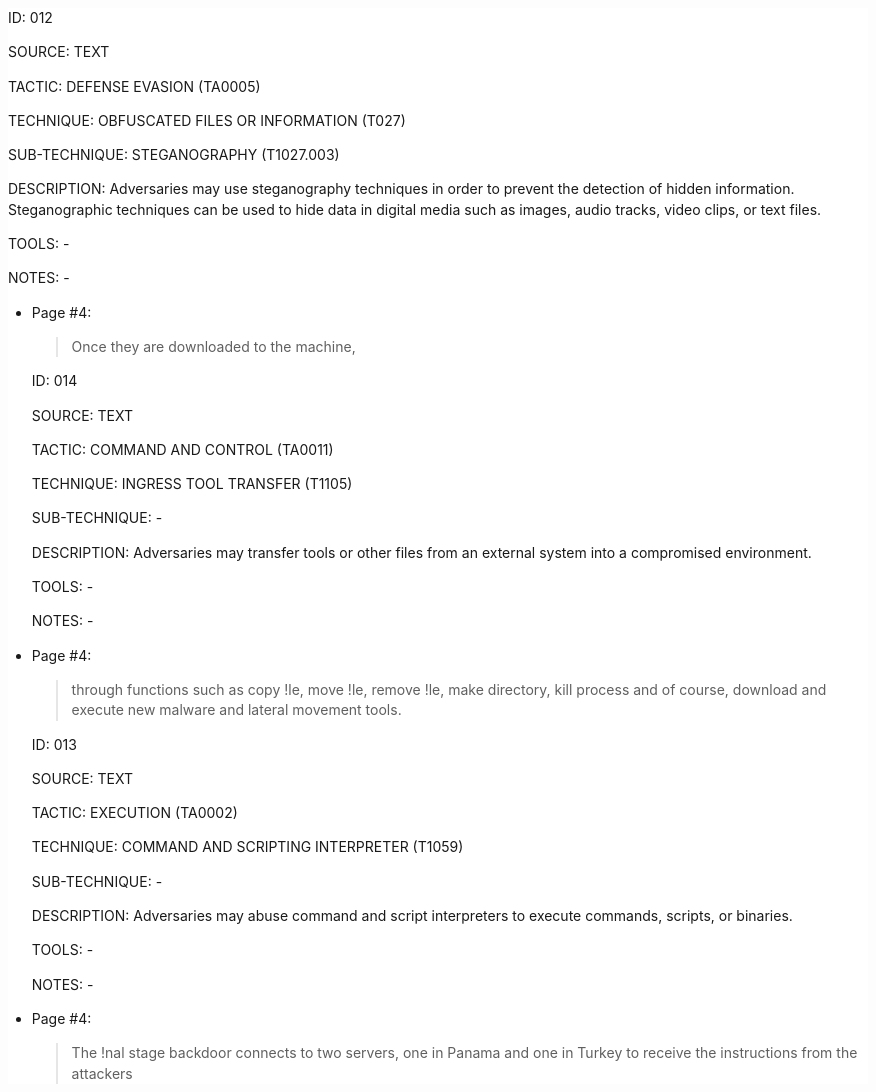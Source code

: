    ID: 012

   SOURCE: TEXT

   TACTIC: DEFENSE EVASION (TA0005)

   TECHNIQUE: OBFUSCATED FILES OR INFORMATION (T027)

   SUB-TECHNIQUE: STEGANOGRAPHY (T1027.003)

   DESCRIPTION: Adversaries may use steganography techniques in order to prevent the detection of hidden information. Steganographic techniques can be used to hide data in digital media such as images, audio tracks, video clips, or text files.

   TOOLS: -

   NOTES: -

 * Page #4:
   > Once they are downloaded to the machine,

   ID: 014

   SOURCE: TEXT

   TACTIC: COMMAND AND CONTROL (TA0011)

   TECHNIQUE: INGRESS TOOL TRANSFER (T1105)

   SUB-TECHNIQUE: -

   DESCRIPTION: Adversaries may transfer tools or other files from an external system into a compromised environment.

   TOOLS: -

   NOTES: -

 * Page #4:
   > through functions such as copy !le, move !le, remove !le, make directory, kill process and of course, download and execute new malware and lateral movement tools.

   ID: 013

   SOURCE: TEXT

   TACTIC: EXECUTION (TA0002)

   TECHNIQUE: COMMAND AND SCRIPTING INTERPRETER (T1059)

   SUB-TECHNIQUE: -

   DESCRIPTION: Adversaries may abuse command and script interpreters to execute commands, scripts, or binaries. 

   TOOLS: -

   NOTES: -

 * Page #4:
   > The !nal stage backdoor connects to two servers, one in Panama and one in Turkey to receive the instructions from the attackers
